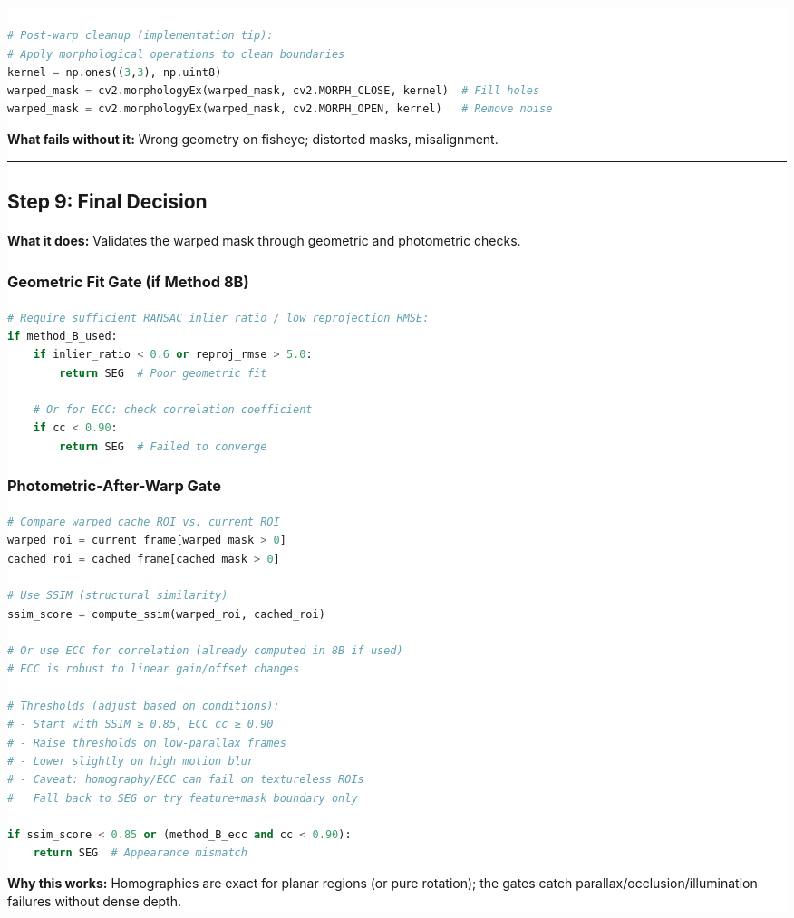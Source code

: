 ```python

# Post-warp cleanup (implementation tip):
# Apply morphological operations to clean boundaries
kernel = np.ones((3,3), np.uint8)
warped_mask = cv2.morphologyEx(warped_mask, cv2.MORPH_CLOSE, kernel)  # Fill holes
warped_mask = cv2.morphologyEx(warped_mask, cv2.MORPH_OPEN, kernel)   # Remove noise
```

**What fails without it:** Wrong geometry on fisheye; distorted masks, misalignment.

---

## Step 9: Final Decision
**What it does:** Validates the warped mask through geometric and photometric checks.

### Geometric Fit Gate (if Method 8B)
```python
# Require sufficient RANSAC inlier ratio / low reprojection RMSE:
if method_B_used:
    if inlier_ratio < 0.6 or reproj_rmse > 5.0:
        return SEG  # Poor geometric fit
    
    # Or for ECC: check correlation coefficient
    if cc < 0.90:
        return SEG  # Failed to converge
```

### Photometric-After-Warp Gate
```python
# Compare warped cache ROI vs. current ROI
warped_roi = current_frame[warped_mask > 0]
cached_roi = cached_frame[cached_mask > 0]

# Use SSIM (structural similarity)
ssim_score = compute_ssim(warped_roi, cached_roi)

# Or use ECC for correlation (already computed in 8B if used)
# ECC is robust to linear gain/offset changes

# Thresholds (adjust based on conditions):
# - Start with SSIM ≥ 0.85, ECC cc ≥ 0.90
# - Raise thresholds on low-parallax frames
# - Lower slightly on high motion blur
# - Caveat: homography/ECC can fail on textureless ROIs
#   Fall back to SEG or try feature+mask boundary only

if ssim_score < 0.85 or (method_B_ecc and cc < 0.90):
    return SEG  # Appearance mismatch
```

**Why this works:** Homographies are exact for planar regions (or pure rotation); the gates catch parallax/occlusion/illumination failures without dense depth.
